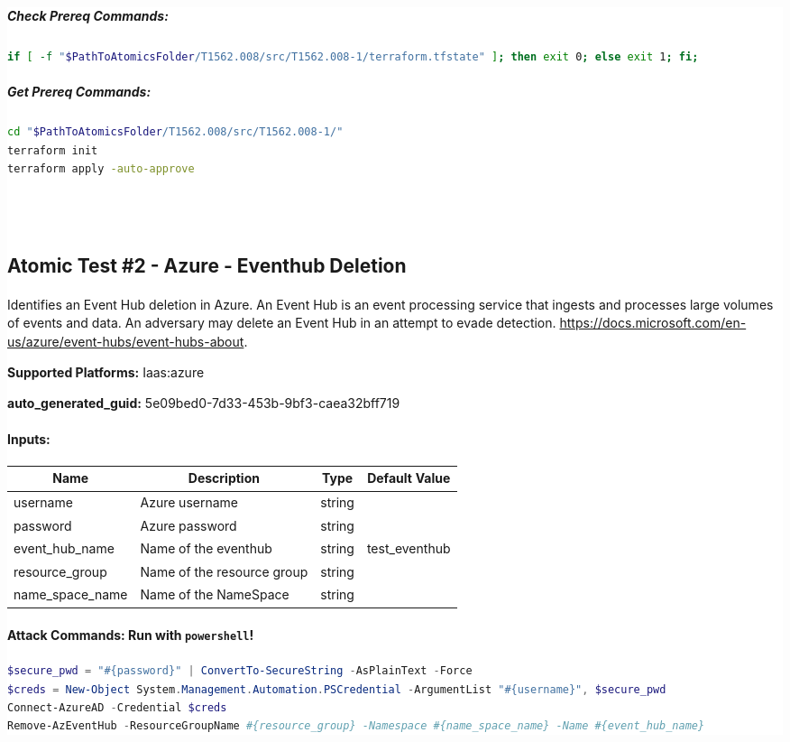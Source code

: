 ##### Check Prereq Commands:
```sh
if [ -f "$PathToAtomicsFolder/T1562.008/src/T1562.008-1/terraform.tfstate" ]; then exit 0; else exit 1; fi;
```
##### Get Prereq Commands:
```sh
cd "$PathToAtomicsFolder/T1562.008/src/T1562.008-1/"
terraform init
terraform apply -auto-approve
```




<br/>
<br/>

## Atomic Test #2 - Azure - Eventhub Deletion
Identifies an Event Hub deletion in Azure.
An Event Hub is an event processing service that ingests and processes large volumes of events and data.
An adversary may delete an Event Hub in an attempt to evade detection.
https://docs.microsoft.com/en-us/azure/event-hubs/event-hubs-about.

**Supported Platforms:** Iaas:azure


**auto_generated_guid:** 5e09bed0-7d33-453b-9bf3-caea32bff719





#### Inputs:
| Name | Description | Type | Default Value |
|------|-------------|------|---------------|
| username | Azure username | string | |
| password | Azure password | string | |
| event_hub_name | Name of the eventhub | string | test_eventhub|
| resource_group | Name of the resource group | string | |
| name_space_name | Name of the NameSpace | string | |


#### Attack Commands: Run with `powershell`! 


```powershell
$secure_pwd = "#{password}" | ConvertTo-SecureString -AsPlainText -Force
$creds = New-Object System.Management.Automation.PSCredential -ArgumentList "#{username}", $secure_pwd
Connect-AzureAD -Credential $creds
Remove-AzEventHub -ResourceGroupName #{resource_group} -Namespace #{name_space_name} -Name #{event_hub_name}
```
